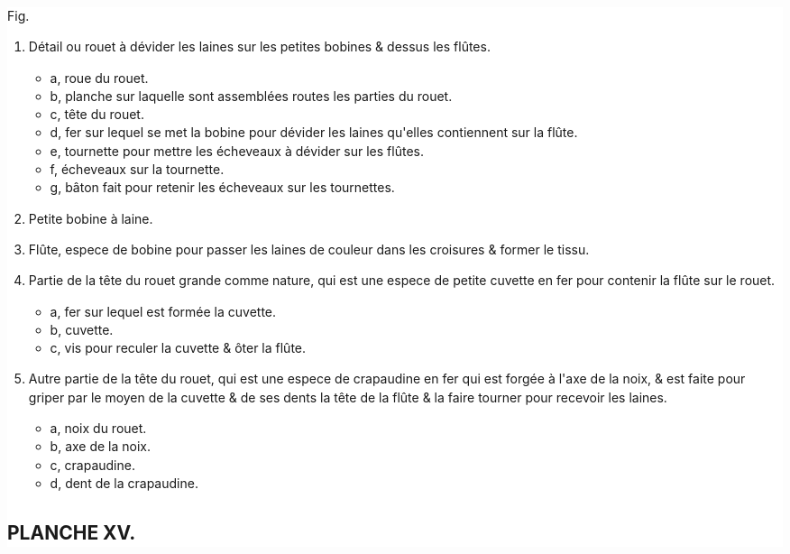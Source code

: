 Fig.
1. Détail ou rouet à dévider les laines sur les petites bobines & dessus les flûtes.
	- a, roue du rouet.
	- b, planche sur laquelle sont assemblées routes les parties du rouet.
	- c, tête du rouet.
	- d, fer sur lequel se met la bobine pour dévider les laines qu'elles contiennent sur la flûte.
	- e, tournette pour mettre les écheveaux à dévider sur les flûtes.
	- f, écheveaux sur la tournette.
	- g, bâton fait pour retenir les écheveaux sur les tournettes.

2. Petite bobine à laine.

3. Flûte, espece de bobine pour passer les laines de couleur dans les croisures & former le tissu. 

4. Partie de la tête du rouet grande comme nature, qui est une espece de petite cuvette en fer pour contenir la flûte sur le rouet.
	- a, fer sur lequel est formée la cuvette.
	- b, cuvette.
	- c, vis pour reculer la cuvette & ôter la flûte.

5. Autre partie de la tête du rouet, qui est une espece de crapaudine en fer qui est forgée à l'axe de la noix, & est faite pour griper par le moyen de la cuvette & de ses dents la tête de la flûte & la faire tourner pour recevoir les laines.
	- a, noix du rouet.
	- b, axe de la noix.
	- c, crapaudine.
	- d, dent de la crapaudine.


PLANCHE XV.
-----------
